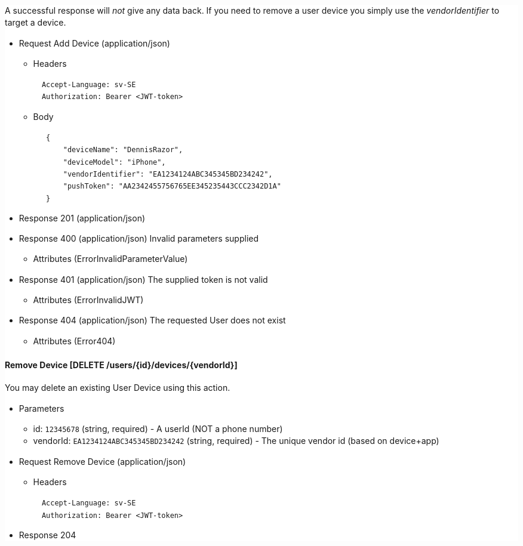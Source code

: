 
A successful response will _not_ give any data back. If you need to remove a user device you simply use the *vendorIdentifier* to target a device.


+ Request Add Device (application/json)

    + Headers

            Accept-Language: sv-SE
            Authorization: Bearer <JWT-token>

   + Body

            {
                "deviceName": "DennisRazor",
                "deviceModel": "iPhone",
                "vendorIdentifier": "EA1234124ABC345345BD234242",
                "pushToken": "AA2342455756765EE345235443CCC2342D1A"
            }


+ Response 201 (application/json)


+ Response 400 (application/json)
    Invalid parameters supplied

    + Attributes (ErrorInvalidParameterValue)


+ Response 401 (application/json)
    The supplied token is not valid

    + Attributes (ErrorInvalidJWT)


+ Response 404 (application/json)
    The requested User does not exist

    + Attributes (Error404)

            



#### Remove Device [DELETE /users/{id}/devices/{vendorId}]

You may delete an existing User Device using this action. 


+ Parameters
    + id: `12345678` (string, required) - A userId (NOT a phone number)
    + vendorId: `EA1234124ABC345345BD234242` (string, required) - The unique vendor id (based on device+app)

+ Request Remove Device (application/json)

    + Headers

            Accept-Language: sv-SE
            Authorization: Bearer <JWT-token>


+ Response 204
